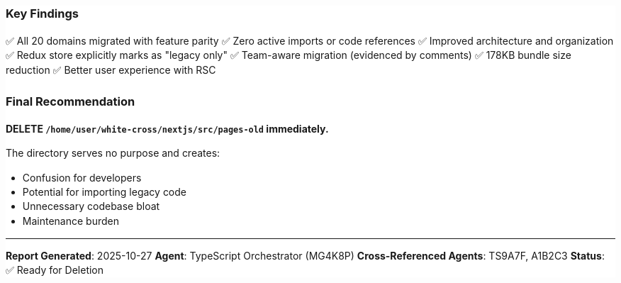 ### Key Findings
✅ All 20 domains migrated with feature parity
✅ Zero active imports or code references
✅ Improved architecture and organization
✅ Redux store explicitly marks as "legacy only"
✅ Team-aware migration (evidenced by comments)
✅ 178KB bundle size reduction
✅ Better user experience with RSC

### Final Recommendation
**DELETE `/home/user/white-cross/nextjs/src/pages-old` immediately.**

The directory serves no purpose and creates:
- Confusion for developers
- Potential for importing legacy code
- Unnecessary codebase bloat
- Maintenance burden

---

**Report Generated**: 2025-10-27
**Agent**: TypeScript Orchestrator (MG4K8P)
**Cross-Referenced Agents**: TS9A7F, A1B2C3
**Status**: ✅ Ready for Deletion
